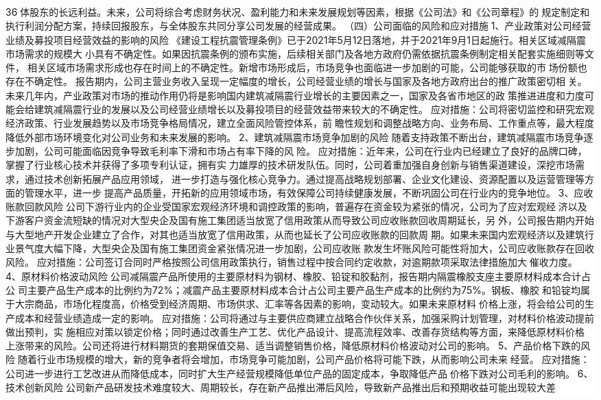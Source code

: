 36
体股东的长远利益。未来，公司将综合考虑财务状况、盈利能力和未来发展规划等因素，根据《公司法》和《公司章程》的
规定制定和执行利润分配方案，持续回报股东，与全体股东共同分享公司发展的经营成果。
（四）公司面临的风险和应对措施
1、产业政策对公司经营业绩及募投项目经营效益的影响的风险
《建设工程抗震管理条例》已于2021年5月12日落地，并于2021年9月1日起施行。相关区域减隔震市场需求的规模大
小具有不确定性。如果因抗震条例的颁布实施，后续相关部门及各地方政府仍需依据抗震条例制定相关配套实施细则等文件，
相关区域市场需求形成也存在时间上的不确定性。新增市场形成后，市场竞争也面临进一步加剧的可能，公司能够获取的市
场份额也存在不确定性。
报告期内，公司主营业务收入呈现一定幅度的增长，公司经营业绩的增长与国家及各地方政府出台的推广政策密切相
关。未来几年内，产业政策对市场的推动作用仍将是影响国内建筑减隔震行业增长的主要因素之一，国家及各省市地区的政
策推进进度和力度可能会给建筑减隔震行业的发展以及公司经营业绩增长以及募投项目的经营效益带来较大的不确定性。
应对措施：公司将密切监控和研究宏观经济政策、行业发展趋势以及市场竞争格局情况，建立全面风险管控体系，前
瞻性规划和调整战略方向、业务布局、工作重点等，最大程度降低外部市场环境变化对公司业务和未来发展的影响。
2、建筑减隔震市场竞争加剧的风险
随着支持政策不断出台，建筑减隔震市场竞争逐步加剧，公司可能面临因竞争导致毛利率下滑和市场占有率下降的风
险。
应对措施：近年来，公司在行业内已经建立了良好的品牌口碑，掌握了行业核心技术并获得了多项专利认证，拥有实
力雄厚的技术研发队伍。同时，公司着重加强自身创新与销售渠道建设，深挖市场需求，通过技术创新拓展产品应用领域，
进一步打造与强化核心竞争力。通过提高战略规划部署、企业文化建设、资源配置以及运营管理等方面的管理水平，进一步
提高产品质量，开拓新的应用领域市场，有效保障公司持续健康发展，不断巩固公司在行业内的竞争地位。
3、应收账款回款风险
公司下游行业内的企业受国家宏观经济环境和调控政策的影响，普遍存在资金较为紧张的情况，公司为了应对宏观经
济以及下游客户资金流短缺的情况对大型央企及国有施工集团适当放宽了信用政策从而导致公司应收账款回收周期延长，另
外，公司报告期内开始与大型地产开发企业建立了合作，对其也适当放宽了信用政策，从而也延长了公司应收账款的回款周
期。如果未来国内宏观经济以及建筑行业景气度大幅下降，大型央企及国有施工集团资金紧张情况进一步加剧，公司应收账
款发生坏账风险可能性将加大，公司应收账款存在回收风险。
应对措施：公司签订合同时严格按照公司信用政策执行，销售过程中按合同约定收款，对逾期款项采取法律措施加大
催收力度。
4、原材料价格波动风险
公司减隔震产品所使用的主要原材料为钢材、橡胶、铅锭和胶黏剂，报告期内隔震橡胶支座主要原材料成本合计占公
司主要产品生产成本的比例约为72%；减震产品主要原材料成本合计占公司主要产品生产成本的比例约为75%。钢板、橡胶
和铅锭均属于大宗商品，市场化程度高，价格受到经济周期、市场供求、汇率等各因素的影响，变动较大。如果未来原材料
价格上涨，将会给公司的生产成本和经营业绩造成一定的影响。
应对措施：公司将通过与主要供应商建立战略合作伙伴关系，加强采购计划管理，对材料价格波动提前做出预判，实
施相应对策以锁定价格；同时通过改善生产工艺、优化产品设计、提高流程效率、改善存货结构等方面，来降低原材料价格
上涨带来的风险。公司还将进行材料期货的套期保值交易、适当调整销售价格，降低原材料价格波动对公司的影响。
5、产品价格下跌的风险
随着行业市场规模的增大，新的竞争者将会增加，市场竞争可能加剧，公司产品价格将可能下跌，从而影响公司未来
经营。
应对措施：公司进一步进行工艺改进从而降低成本，同时扩大生产经营规模降低单位产品的固定成本，争取降低产品
价格下跌对公司毛利的影响。
6、技术创新风险
公司新产品研发技术难度较大、周期较长，存在新产品推出滞后风险，导致新产品推出后和预期收益可能出现较大差

